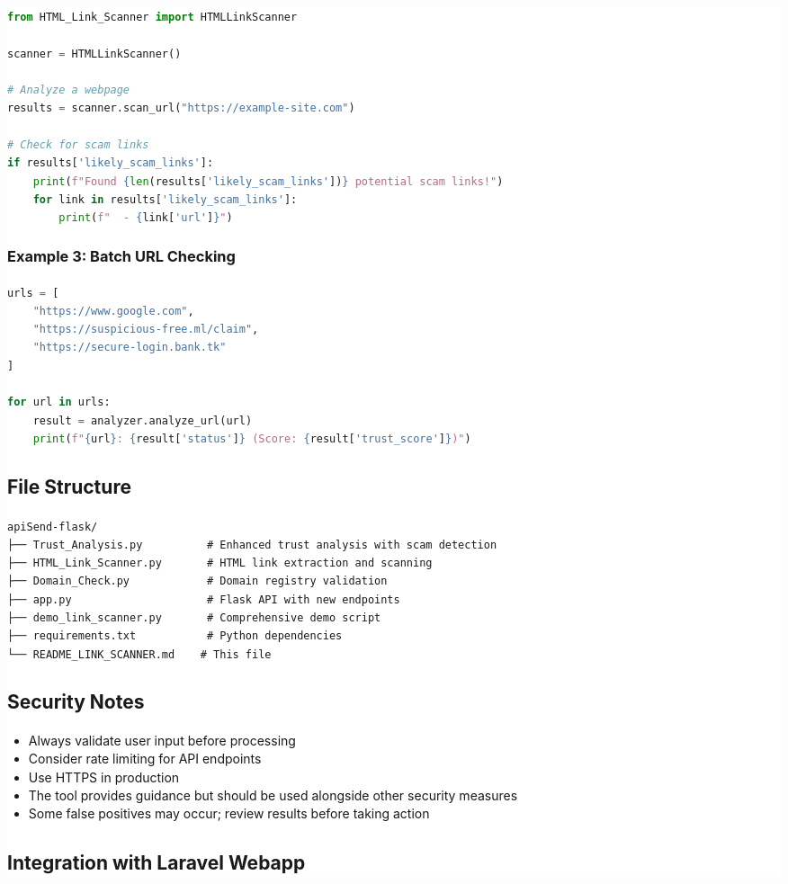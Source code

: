 ```python
from HTML_Link_Scanner import HTMLLinkScanner

scanner = HTMLLinkScanner()

# Analyze a webpage
results = scanner.scan_url("https://example-site.com")

# Check for scam links
if results['likely_scam_links']:
    print(f"Found {len(results['likely_scam_links'])} potential scam links!")
    for link in results['likely_scam_links']:
        print(f"  - {link['url']}")
```

### Example 3: Batch URL Checking

```python
urls = [
    "https://www.google.com",
    "https://suspicious-free.ml/claim",
    "https://secure-login.bank.tk"
]

for url in urls:
    result = analyzer.analyze_url(url)
    print(f"{url}: {result['status']} (Score: {result['trust_score']})")
```

## File Structure

```
apiSend-flask/
├── Trust_Analysis.py          # Enhanced trust analysis with scam detection
├── HTML_Link_Scanner.py       # HTML link extraction and scanning
├── Domain_Check.py            # Domain registry validation
├── app.py                     # Flask API with new endpoints
├── demo_link_scanner.py       # Comprehensive demo script
├── requirements.txt           # Python dependencies
└── README_LINK_SCANNER.md    # This file
```

## Security Notes

- Always validate user input before processing
- Consider rate limiting for API endpoints
- Use HTTPS in production
- The tool provides guidance but should be used alongside other security measures
- Some false positives may occur; review results before taking action

## Integration with Laravel Webapp
